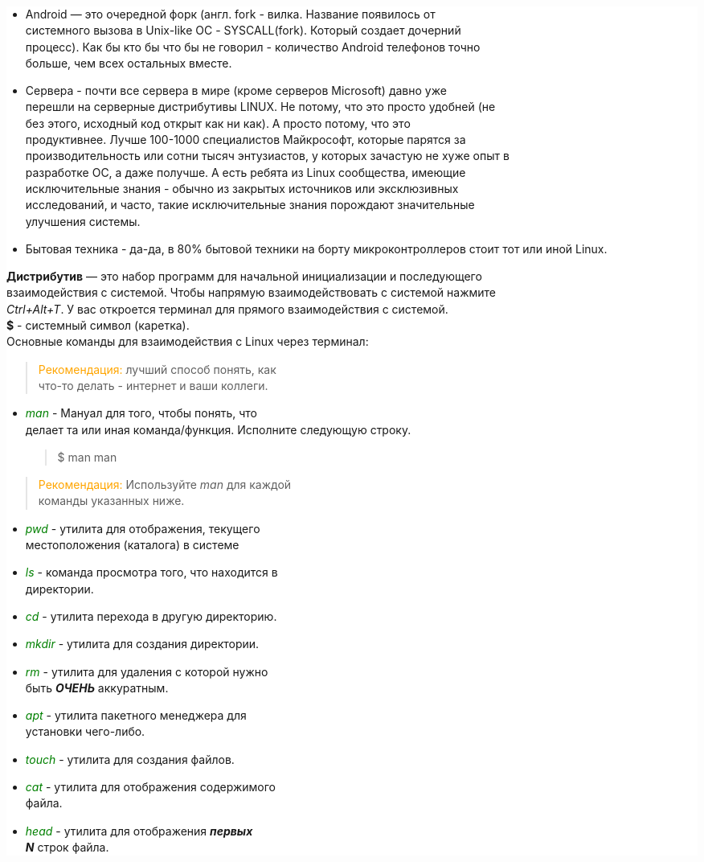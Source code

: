 * Android &mdash; это очередной форк (англ. fork - вилка. Название появилось от  
системного вызова в Unix-like ОС - SYSCALL(fork). Который создает дочерний  
процесс). Как бы кто бы что бы не говорил - количество Android телефонов точно  
больше, чем всех остальных вместе.

* Сервера - почти все сервера в мире (кроме серверов Microsoft) давно уже  
перешли на серверные дистрибутивы LINUX. Не потому, что это просто удобней (не  
без этого, исходный код открыт как ни как). А просто потому, что это   
продуктивнее. Лучше 100-1000 специалистов Майкрософт, которые парятся за  
производительность или сотни тысяч энтузиастов, у которых зачастую не хуже опыт в  
разработке ОС, а даже получше. А есть ребята из Linux сообщества, имеющие  
исключительные знания - обычно из закрытых источников или эксклюзивных  
исследований, и часто, такие исключительные знания порождают значительные  
улучшения системы.

* Бытовая техника - да-да, в 80% бытовой техники на борту микроконтроллеров 
стоит тот или иной Linux.

**Дистрибутив** &mdash; это набор программ для начальной инициализации и последующего  
взаимодействия с системой. Чтобы напрямую взаимодействовать с системой нажмите  
_Сtrl+Alt+T_. У вас откроется терминал для прямого взаимодействия с системой.  
**$** - системный символ (каретка).  
Основные команды для взаимодействия c Linux через терминал:

> <span style="color:orange"> Рекомендация: </span> лучший способ понять, как  
> что-то делать  - интернет и ваши коллеги.

* <span style="color:green">_man_</span>  - Мануал для того, чтобы понять, что  
делает та или иная команда/функция. Исполните следующую строку.
  > $ man man

> <span style="color:orange"> Рекомендация: </span> Используйте _man_ для каждой  
команды указанных ниже.

* <span style="color:green"> _pwd_</span> - утилита для отображения, текущего  
местоположения (каталога) в системе

* <span style="color:green">_ls_</span> - команда просмотра того, что находится в  
директории.

* <span style="color:green">_cd_</span> - утилита перехода в другую директорию.

* <span style="color:green">_mkdir_</span> - утилита для создания директории.

* <span style="color:green">_rm_</span> - утилита для удаления с которой нужно  
быть ***ОЧЕНЬ*** аккуратным.

* <span style="color:green">_apt_</span> - утилита пакетного менеджера для  
установки чего-либо.

* <span style="color:green">_touch_</span> - утилита для создания файлов.

* <span style="color:green">_cat_</span> - утилита для отображения содержимого  
файла.

* <span style="color:green">_head_</span> - утилита для отображения ***первых  
N*** строк файла.

